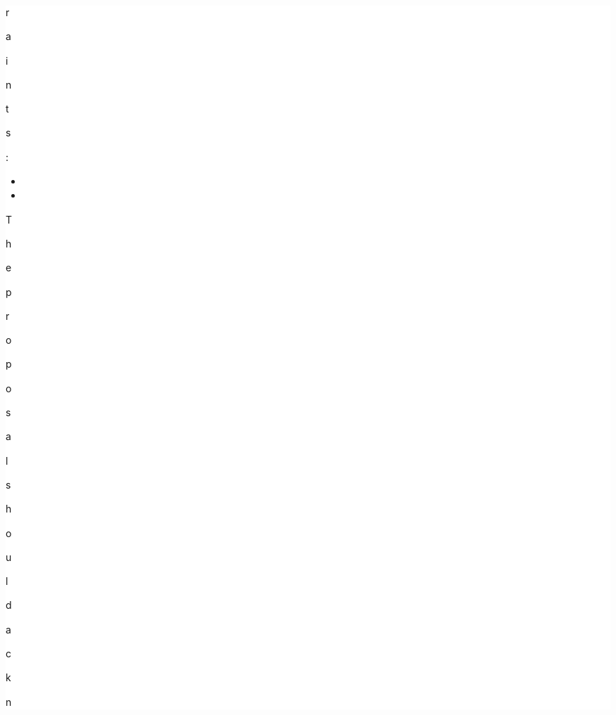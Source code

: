 r

a

i

n

t

s

:

*

*

 

T

h

e

 

p

r

o

p

o

s

a

l

 

s

h

o

u

l

d

 

a

c

k

n
